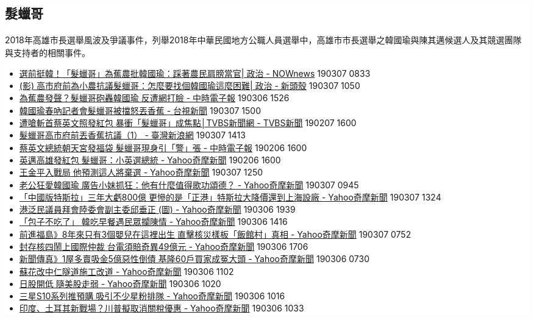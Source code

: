 ## 髮蠟哥

2018年高雄市長選舉風波及爭議事件，列舉2018年中華民國地方公職人員選舉中，高雄市市長選舉之韓國瑜與陳其邁候選人及其競選團隊與支持者的相關事件。
- [選前挺韓！「髮蠟哥」為蕉農批韓國瑜：踩著農民肩膀當官| 政治 - NOWnews](https://www.nownews.com/news/20190307/3258133/ "選前挺韓！「髮蠟哥」為蕉農批韓國瑜：踩著農民肩膀當官| 政治 - NOWnews") 190307 0833
- [(影) 高市府前為小農抗議髮蠟哥：怎麼要找個韓國瑜這麼困難| 政治 - 新頭殼](https://newtalk.tw/news/view/2019-03-07/216323 "(影) 高市府前為小農抗議髮蠟哥：怎麼要找個韓國瑜這麼困難| 政治 - 新頭殼") 190307 1050
- [為蕉農發聲？髮蠟哥砲轟韓國瑜 反遭網打臉 - 中時電子報](https://www.chinatimes.com/realtimenews/20190306003079-260405 "為蕉農發聲？髮蠟哥砲轟韓國瑜 反遭網打臉 - 中時電子報") 190306 1526
- [韓國瑜春吶記者會髮蠟哥被擋怒丟香蕉 - 台視新聞](https://www.ttv.com.tw/news/view/10803070017700N/573 "韓國瑜春吶記者會髮蠟哥被擋怒丟香蕉 - 台視新聞") 190307 1500
- [遭嗆斬首蔡英文照發紅包 暴衝「髮蠟哥」成焦點│TVBS新聞網 - TVBS新聞](https://news.tvbs.com.tw/politics/1078960 "遭嗆斬首蔡英文照發紅包 暴衝「髮蠟哥」成焦點│TVBS新聞網 - TVBS新聞") 190207 1600
- [髮蠟哥高市府前丟香蕉抗議（1） - 臺灣新浪網](https://news.sina.com.tw/article/20190307/30356244.html "髮蠟哥高市府前丟香蕉抗議（1） - 臺灣新浪網") 190307 1413
- [蔡英文總統朝天宮發福袋 髮蠟哥現身引「警」張 - 中時電子報](https://www.chinatimes.com/realtimenews/20190206000963-260407 "蔡英文總統朝天宮發福袋 髮蠟哥現身引「警」張 - 中時電子報") 190206 1600
- [英邁高雄發紅包 髮蠟哥：小英選總統 - Yahoo奇摩新聞](https://tw.news.yahoo.com/%E8%8B%B1%E9%82%81%E9%AB%98%E9%9B%84%E7%99%BC%E7%B4%85%E5%8C%85-%E9%AB%AE%E8%A0%9F%E5%93%A5-%E5%B0%8F%E8%8B%B1%E9%81%B8%E7%B8%BD%E7%B5%B1-113521746.html "英邁高雄發紅包 髮蠟哥：小英選總統 - Yahoo奇摩新聞") 190206 1600
- [王金平入戰局 他預測這人將棄選 - Yahoo奇摩新聞](https://tw.news.yahoo.com/%E7%8E%8B%E9%87%91%E5%B9%B3%E5%85%A5%E6%88%B0%E5%B1%80-%E4%BB%96%E9%A0%90%E6%B8%AC%E9%80%99%E4%BA%BA%E5%B0%87%E6%A3%84%E9%81%B8-041011021.html "王金平入戰局 他預測這人將棄選 - Yahoo奇摩新聞") 190307 1250
- [老公狂愛韓國瑜 廣告小妹抓狂：他有什麼值得歌功頌德？ - Yahoo奇摩新聞](https://tw.news.yahoo.com/%E8%80%81%E5%85%AC%E7%8B%82%E6%84%9B%E9%9F%93%E5%9C%8B%E7%91%9C-%E5%BB%A3%E5%91%8A%E5%B0%8F%E5%A6%B9%E6%8A%93%E7%8B%82-%E4%BB%96%E6%9C%89%E4%BB%80%E9%BA%BC%E5%80%BC%E5%BE%97%E6%AD%8C%E5%8A%9F%E9%A0%8C%E5%BE%B7-014521765.html "老公狂愛韓國瑜 廣告小妹抓狂：他有什麼值得歌功頌德？ - Yahoo奇摩新聞") 190307 0945
- [「中國版特斯拉」三年大虧800億 更慘的是「正港」特斯拉大降價還到上海設廠 - Yahoo奇摩新聞](https://tw.news.yahoo.com/%E4%B8%AD%E5%9C%8B%E7%89%88%E7%89%B9%E6%96%AF%E6%8B%89-%E4%B8%89%E5%B9%B4%E5%A4%A7%E8%99%A7800%E5%84%84-%E6%9B%B4%E6%85%98%E7%9A%84%E6%98%AF-%E6%AD%A3%E6%B8%AF-%E7%89%B9%E6%96%AF%E6%8B%89%E5%A4%A7%E9%99%8D%E5%83%B9%E9%82%84%E5%88%B0%E4%B8%8A%E6%B5%B7%E8%A8%AD%E5%BB%A0-002451230.html "「中國版特斯拉」三年大虧800億 更慘的是「正港」特斯拉大降價還到上海設廠 - Yahoo奇摩新聞") 190307 1324
- [港泛民議員拜會陸委會副主委邱垂正 (圖) - Yahoo奇摩新聞](https://tw.news.yahoo.com/%E6%B8%AF%E6%B3%9B%E6%B0%91%E8%AD%B0%E5%93%A1%E6%8B%9C%E6%9C%83%E9%99%B8%E5%A7%94%E6%9C%83%E5%89%AF%E4%B8%BB%E5%A7%94%E9%82%B1%E5%9E%82%E6%AD%A3-%E5%9C%96-113904376.html "港泛民議員拜會陸委會副主委邱垂正 (圖) - Yahoo奇摩新聞") 190306 1939
- [「包子不吃了」 韓吃早餐遇民眾攔陳情 - Yahoo奇摩新聞](https://tw.news.yahoo.com/video/%E5%8C%85%E5%AD%90%E4%B8%8D%E5%90%83%E4%BA%86-%E9%9F%93%E5%90%83%E6%97%A9%E9%A4%90%E9%81%87%E6%B0%91%E7%9C%BE%E6%94%94%E9%99%B3%E6%83%85-055855100.html "「包子不吃了」 韓吃早餐遇民眾攔陳情 - Yahoo奇摩新聞") 190306 1416
- [前進福島》8年來只有3個嬰兒在這裡出生 直擊核災樣板「飯館村」真相 - Yahoo奇摩新聞](https://tw.news.yahoo.com/%E5%89%8D%E9%80%B2%E7%A6%8F%E5%B3%B6-8%E5%B9%B4%E4%BE%86%E5%8F%AA%E6%9C%893%E5%80%8B%E5%AC%B0%E5%85%92%E5%9C%A8%E9%80%99%E8%A3%A1%E5%87%BA%E7%94%9F-%E7%9B%B4%E6%93%8A%E6%A0%B8%E7%81%BD%E6%A8%A3%E6%9D%BF%E9%A3%AF%E9%A4%A8%E6%9D%91%E7%9C%9F%E7%9B%B8-042743598.html "前進福島》8年來只有3個嬰兒在這裡出生 直擊核災樣板「飯館村」真相 - Yahoo奇摩新聞") 190307 0752
- [封存核四鬧上國際仲裁 台電須賠奇異49億元 - Yahoo奇摩新聞](https://tw.news.yahoo.com/video/%E5%B0%81%E5%AD%98%E6%A0%B8%E5%9B%9B%E9%AC%A7%E4%B8%8A%E5%9C%8B%E9%9A%9B%E4%BB%B2%E8%A3%81-%E5%8F%B0%E9%9B%BB%E9%A0%88%E8%B3%A0%E5%A5%87%E7%95%B049%E5%84%84%E5%85%83-090638886.html "封存核四鬧上國際仲裁 台電須賠奇異49億元 - Yahoo奇摩新聞") 190306 1706
- [新聞傳真》1屋多賣吸金5億惡性倒債 基隆60戶買家成冤大頭 - Yahoo奇摩新聞](https://tw.news.yahoo.com/video/%E6%96%B0%E8%81%9E%E5%82%B3%E7%9C%9F-1%E5%B1%8B%E5%A4%9A%E8%B3%A3%E5%90%B8%E9%87%915%E5%84%84%E6%83%A1%E6%80%A7%E5%80%92%E5%82%B5-%E5%9F%BA%E9%9A%8660%E6%88%B6%E8%B2%B7%E5%AE%B6%E6%88%90%E5%86%A4%E5%A4%A7%E9%A0%AD-233045281.html "新聞傳真》1屋多賣吸金5億惡性倒債 基隆60戶買家成冤大頭 - Yahoo奇摩新聞") 190306 0730
- [蘇花改中仁隧道施工改道 - Yahoo奇摩新聞](https://tw.news.yahoo.com/%E8%98%87%E8%8A%B1%E6%94%B9%E4%B8%AD%E4%BB%81%E9%9A%A7%E9%81%93%E6%96%BD%E5%B7%A5%E6%94%B9%E9%81%93-030210330.html "蘇花改中仁隧道施工改道 - Yahoo奇摩新聞") 190306 1102
- [日股開低 隨美股走弱 - Yahoo奇摩新聞](https://tw.news.yahoo.com/%E6%97%A5%E8%82%A1%E9%96%8B%E4%BD%8E-%E9%9A%A8%E7%BE%8E%E8%82%A1%E8%B5%B0%E5%BC%B1-022002521.html "日股開低 隨美股走弱 - Yahoo奇摩新聞") 190306 1020
- [三星S10系列推預購 吸引不少星粉排隊 - Yahoo奇摩新聞](https://tw.news.yahoo.com/%E4%B8%89%E6%98%9Fs10%E7%B3%BB%E5%88%97%E6%8E%A8%E9%A0%90%E8%B3%BC-%E5%90%B8%E5%BC%95%E4%B8%8D%E5%B0%91%E6%98%9F%E7%B2%89%E6%8E%92%E9%9A%8A-021610273.html "三星S10系列推預購 吸引不少星粉排隊 - Yahoo奇摩新聞") 190306 1016
- [印度、土耳其新戰場？川普擬取消關稅優惠 - Yahoo奇摩新聞](https://tw.news.yahoo.com/%E5%B7%9D%E6%99%AE%E6%93%AC%E5%8F%96%E6%B6%88%E9%97%9C%E7%A8%85%E5%84%AA%E6%83%A0-%E5%8D%B0%E5%BA%A6-%E5%9C%9F%E8%80%B3%E5%85%B6%E6%96%B0%E6%88%B0%E5%A0%B4-015610994.html "印度、土耳其新戰場？川普擬取消關稅優惠 - Yahoo奇摩新聞") 190306 1033
